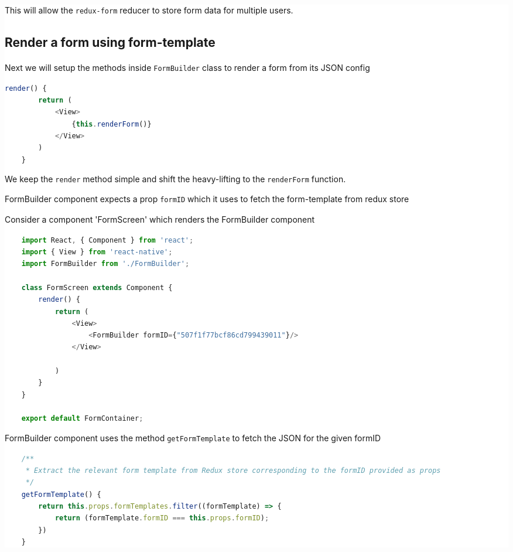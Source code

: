This will allow the `redux-form` reducer to store form data for multiple users.

## Render a form using form-template

Next we will setup the methods inside `FormBuilder` class to render a form from its JSON config

```javascript
render() {
        return (
            <View>
                {this.renderForm()}
            </View>
        )
    }
```

We keep the `render` method simple and shift the heavy-lifting to the `renderForm` function.

FormBuilder component expects a prop `formID` which it uses to fetch the form-template from redux store

Consider a component 'FormScreen' which renders the FormBuilder component

```javascript
    import React, { Component } from 'react';
    import { View } from 'react-native';
    import FormBuilder from './FormBuilder';

    class FormScreen extends Component {
        render() {
            return (
                <View>
                    <FormBuilder formID={"507f1f77bcf86cd799439011"}/>
                </View>

            )
        }
    }

    export default FormContainer;
```

FormBuilder component uses the method `getFormTemplate` to fetch the JSON for the given formID

```javascript
    /**
     * Extract the relevant form template from Redux store corresponding to the formID provided as props
     */
    getFormTemplate() {
        return this.props.formTemplates.filter((formTemplate) => {
            return (formTemplate.formID === this.props.formID);
        })
    }
```
